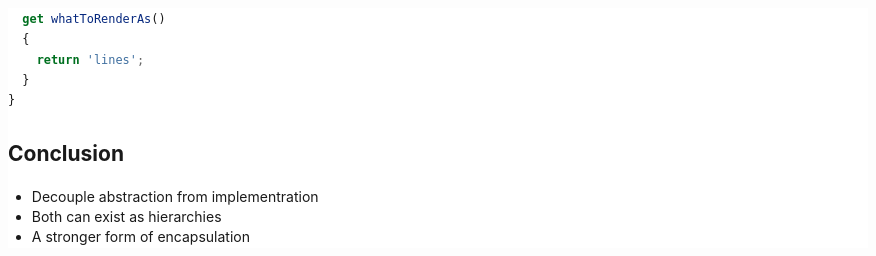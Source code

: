 ```javascript
  get whatToRenderAs()
  {
    return 'lines';
  }
}

```

## Conclusion

- Decouple abstraction from implementration
- Both can exist as hierarchies
- A stronger form of encapsulation
